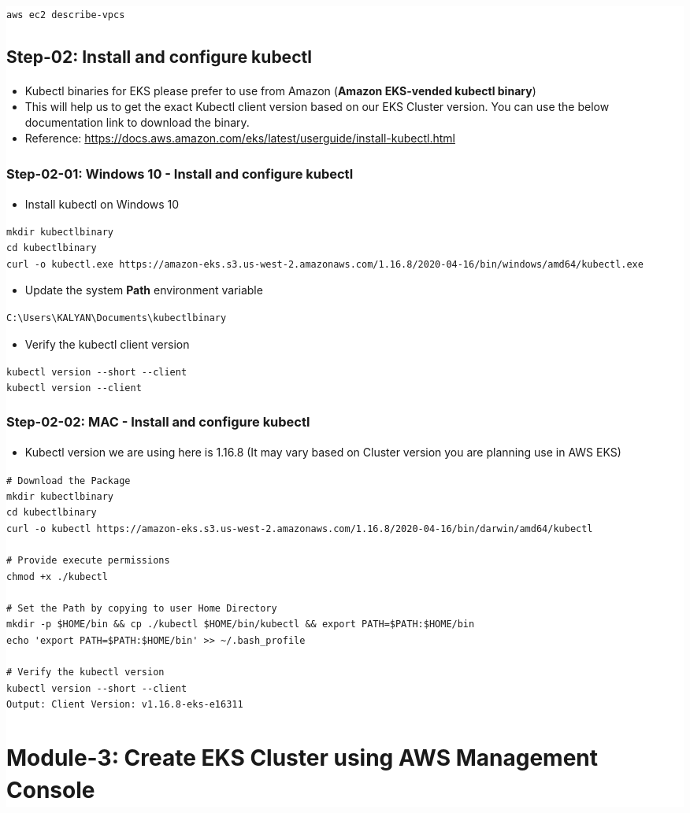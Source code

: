 ```
aws ec2 describe-vpcs
```
## Step-02: Install and configure kubectl 
- Kubectl binaries for EKS please prefer to use from Amazon (**Amazon EKS-vended kubectl binary**)
- This will help us to get the exact Kubectl client version based on our EKS Cluster version. You can use the below documentation link to download the binary.
- Reference: https://docs.aws.amazon.com/eks/latest/userguide/install-kubectl.html

### Step-02-01: Windows 10 - Install and configure kubectl
- Install kubectl on Windows 10 
```
mkdir kubectlbinary
cd kubectlbinary
curl -o kubectl.exe https://amazon-eks.s3.us-west-2.amazonaws.com/1.16.8/2020-04-16/bin/windows/amd64/kubectl.exe
```
- Update the system **Path** environment variable 
```
C:\Users\KALYAN\Documents\kubectlbinary
```
- Verify the kubectl client version
```
kubectl version --short --client
kubectl version --client
```
### Step-02-02: MAC - Install and configure kubectl
- Kubectl version we are using here is 1.16.8 (It may vary based on Cluster version you are planning use in AWS EKS)

```
# Download the Package
mkdir kubectlbinary
cd kubectlbinary
curl -o kubectl https://amazon-eks.s3.us-west-2.amazonaws.com/1.16.8/2020-04-16/bin/darwin/amd64/kubectl

# Provide execute permissions
chmod +x ./kubectl

# Set the Path by copying to user Home Directory
mkdir -p $HOME/bin && cp ./kubectl $HOME/bin/kubectl && export PATH=$PATH:$HOME/bin
echo 'export PATH=$PATH:$HOME/bin' >> ~/.bash_profile

# Verify the kubectl version
kubectl version --short --client
Output: Client Version: v1.16.8-eks-e16311
```

# Module-3: Create EKS Cluster using AWS Management Console
